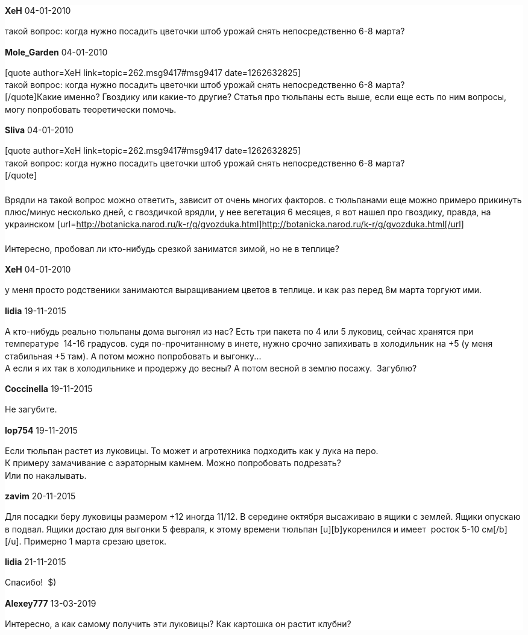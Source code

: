 
**ХеН** 04-01-2010

такой вопрос: когда нужно посадить цветочки штоб урожай снять непосредственно 6-8 марта?

**Mole_Garden** 04-01-2010

[quote author=ХеН link=topic=262.msg9417#msg9417 date=1262632825]<br />такой вопрос: когда нужно посадить цветочки штоб урожай снять непосредственно 6-8 марта?<br />[/quote]Какие именно? Гвоздику или какие-то другие? Статья про тюльпаны есть выше, если еще есть по ним вопросы, могу попробовать теоретически помочь. 

**Sliva** 04-01-2010

[quote author=ХеН link=topic=262.msg9417#msg9417 date=1262632825]<br />такой вопрос: когда нужно посадить цветочки штоб урожай снять непосредственно 6-8 марта?<br />[/quote]<br /><br />Врядли на такой вопрос можно ответить, зависит от очень многих факторов. с тюльпанами еще можно примеро прикинуть плюс/минус несколько дней, с гвоздичкой врядли, у нее вегетация 6 месяцев, я вот нашел про гвоздику, правда, на украинском [url=http://botanicka.narod.ru/k-r/g/gvozduka.html]http://botanicka.narod.ru/k-r/g/gvozduka.html[/url]<br /><br />Интересно, пробовал ли кто-нибудь срезкой заниматся зимой, но не в теплице?

**ХеН** 04-01-2010

у меня просто родственики занимаются выращиванием цветов в теплице. и как раз перед 8м марта торгуют ими.

**lidia** 19-11-2015

А кто-нибудь реально тюльпаны дома выгонял из нас? Есть три пакета по 4 или 5 луковиц, сейчас хранятся при температуре&nbsp;  14-16 градусов. судя по-прочитанному в инете, нужно срочно запихивать в холодильник на +5 (у меня стабильная +5 там). А потом можно попробовать и выгонку...&nbsp; &nbsp; <br />А если я их так в холодильнике и продержу до весны? А потом весной в землю посажу.&nbsp; Загублю?

**Coccinella** 19-11-2015

Не загубите.

**lop754** 19-11-2015

Если тюльпан растет из луковицы. То может и агротехника подходить как у лука на перо. <br />К примеру замачивание с аэраторным камнем. Можно попробовать подрезать? <br />Или по накалывать.

**zavim** 20-11-2015

Для посадки беру луковицы размером +12 иногда 11/12. В середине октября высаживаю в ящики с землей. Ящики опускаю в подвал. Ящики достаю для выгонки 5 февраля, к этому времени тюльпан [u][b]укоренился и имеет&nbsp; росток 5-10 см[/b][/u]. Примерно 1 марта срезаю цветок.&nbsp;  <br />

**lidia** 21-11-2015

Спасибо!&nbsp; $) 

**Alexey777** 13-03-2019

Интересно, а как самому получить эти луковицы? Как картошка он растит клубни?

